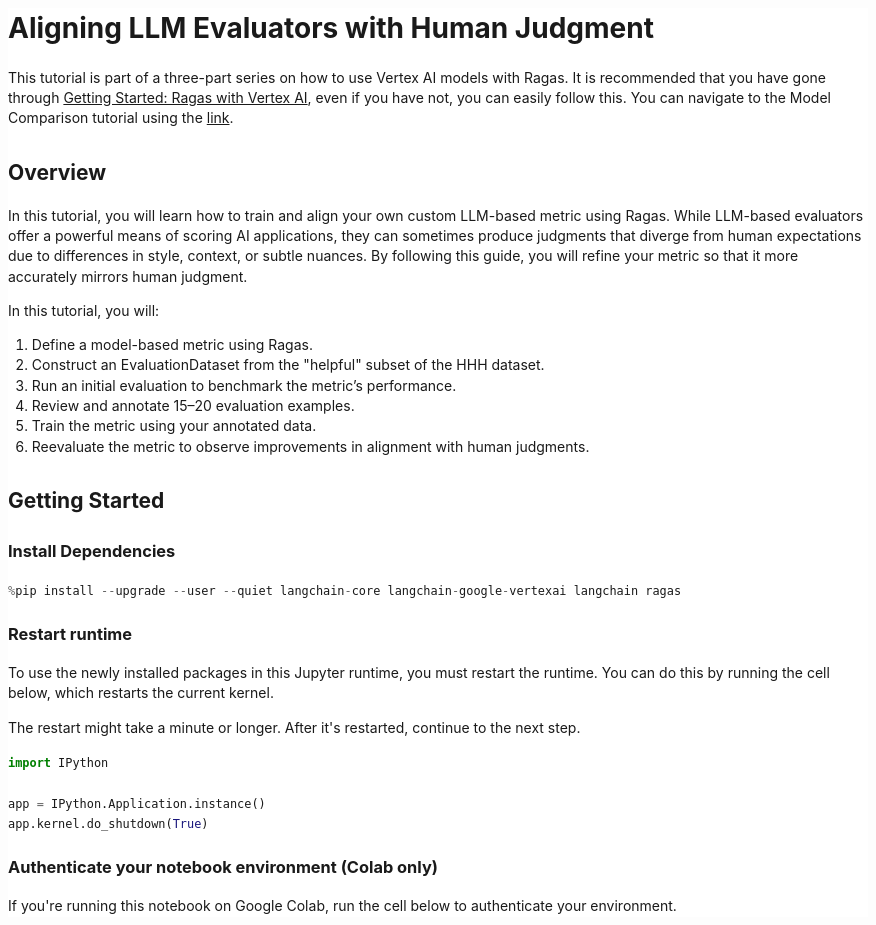 # Aligning LLM Evaluators with Human Judgment

This tutorial is part of a three-part series on how to use Vertex AI models with Ragas. It is recommended that you have gone through [Getting Started: Ragas with Vertex AI](./vertexai_x_ragas.md), even if you have not, you can easily follow this. You can navigate to the Model Comparison tutorial using the [link](./vertexai_model_comparision.md).

## Overview

In this tutorial, you will learn how to train and align your own custom LLM-based metric using Ragas. While LLM-based evaluators offer a powerful means of scoring AI applications, they can sometimes produce judgments that diverge from human expectations due to differences in style, context, or subtle nuances. By following this guide, you will refine your metric so that it more accurately mirrors human judgment.

In this tutorial, you will:

1. Define a model-based metric using Ragas.
2. Construct an EvaluationDataset from the "helpful" subset of the HHH dataset.
3. Run an initial evaluation to benchmark the metric’s performance.
4. Review and annotate 15–20 evaluation examples.
5. Train the metric using your annotated data.
6. Reevaluate the metric to observe improvements in alignment with human judgments.

## Getting Started

### Install Dependencies


```python
%pip install --upgrade --user --quiet langchain-core langchain-google-vertexai langchain ragas
```

### Restart runtime

To use the newly installed packages in this Jupyter runtime, you must restart the runtime. You can do this by running the cell below, which restarts the current kernel.

The restart might take a minute or longer. After it's restarted, continue to the next step.


```python
import IPython

app = IPython.Application.instance()
app.kernel.do_shutdown(True)
```

### Authenticate your notebook environment (Colab only)

If you're running this notebook on Google Colab, run the cell below to authenticate your environment.

